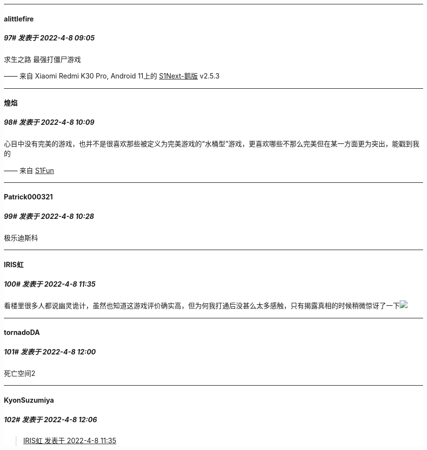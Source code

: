 

*****

####  alittlefire  
##### 97#       发表于 2022-4-8 09:05

求生之路 最强打僵尸游戏

—— 来自 Xiaomi Redmi K30 Pro, Android 11上的 [S1Next-鹅版](https://github.com/ykrank/S1-Next/releases) v2.5.3



*****

####  煌焰  
##### 98#       发表于 2022-4-8 10:09

心目中没有完美的游戏，也并不是很喜欢那些被定义为完美游戏的“水桶型”游戏，更喜欢哪些不那么完美但在某一方面更为突出，能戳到我的

—— 来自 [S1Fun](https://s1fun.koalcat.com)



*****

####  Patrick000321  
##### 99#       发表于 2022-4-8 10:28

极乐迪斯科



*****

####  IRIS虹  
##### 100#       发表于 2022-4-8 11:35

看楼里很多人都说幽灵诡计，虽然也知道这游戏评价确实高，但为何我打通后没甚么太多感触，只有揭露真相的时候稍微惊讶了一下<img src="https://static.saraba1st.com/image/smiley/face2017/069.png" referrerpolicy="no-referrer">



*****

####  tornadoDA  
##### 101#       发表于 2022-4-8 12:00

死亡空间2   



*****

####  KyonSuzumiya  
##### 102#       发表于 2022-4-8 12:06

<blockquote><a href="httphttps://bbs.saraba1st.com/2b/forum.php?mod=redirect&amp;goto=findpost&amp;pid=55360398&amp;ptid=2062971" target="_blank">IRIS虹 发表于 2022-4-8 11:35</a>
